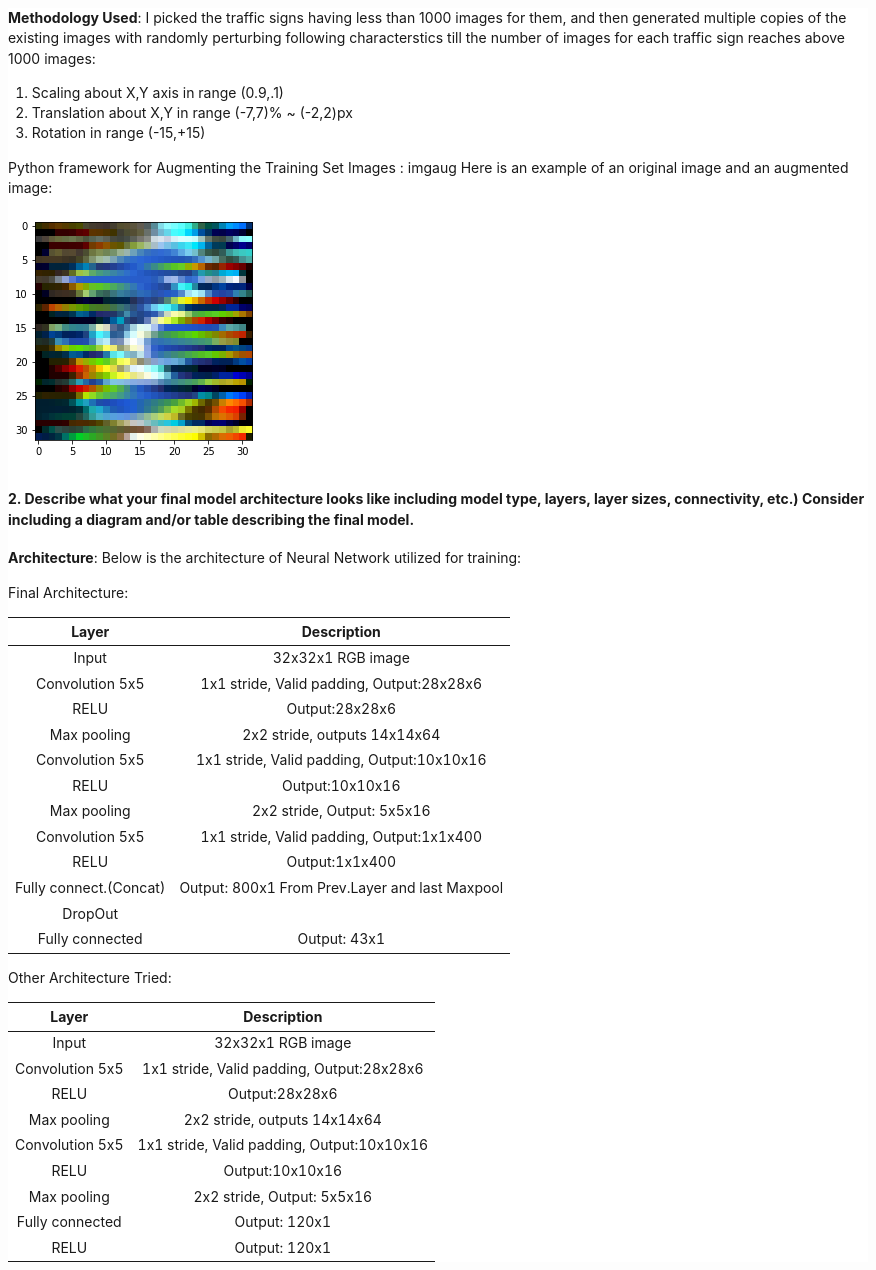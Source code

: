 **Methodology Used**: I picked the traffic signs having less than 1000 images for them, and then generated multiple copies of the existing images with randomly perturbing following characterstics till the number of images for each traffic sign reaches above 1000 images:

1. Scaling about X,Y axis in range (0.9,.1)
2. Translation about X,Y in range (-7,7)% ~ (-2,2)px
3. Rotation in range (-15,+15)

Python framework for Augmenting the Training Set Images : imgaug
Here is an example of an original image and an augmented image:

![alt text][image5]



#### 2. Describe what your final model architecture looks like including model type, layers, layer sizes, connectivity, etc.) Consider including a diagram and/or table describing the final model.

**Architecture**: Below is the architecture of Neural Network utilized for training:

Final Architecture:

| Layer         		|     Description	        					| 
|:---------------------:|:---------------------------------------------:| 
| Input         		| 32x32x1 RGB image   							| 
| Convolution 5x5     	| 1x1 stride, Valid padding, Output:28x28x6 	|
| RELU					| Output:28x28x6								|
| Max pooling	      	| 2x2 stride,  outputs 14x14x64 				|
| Convolution 5x5	    | 1x1 stride, Valid padding, Output:10x10x16 	|
| RELU					| Output:10x10x16								|
| Max pooling	      	| 2x2 stride,  Output: 5x5x16   				|
| Convolution 5x5	    | 1x1 stride, Valid padding, Output:1x1x400 	|
| RELU					| Output:1x1x400								|
| Fully connect.(Concat)| Output: 800x1 From Prev.Layer and last Maxpool|	
| DropOut				|           									|
| Fully connected		| Output: 43x1  								|

Other Architecture Tried:

| Layer         		|     Description	        					| 
|:---------------------:|:---------------------------------------------:| 
| Input         		| 32x32x1 RGB image   							| 
| Convolution 5x5     	| 1x1 stride, Valid padding, Output:28x28x6 	|
| RELU					| Output:28x28x6								|
| Max pooling	      	| 2x2 stride,  outputs 14x14x64 				|
| Convolution 5x5	    | 1x1 stride, Valid padding, Output:10x10x16 	|
| RELU					| Output:10x10x16								|
| Max pooling	      	| 2x2 stride,  Output: 5x5x16   				|
| Fully connected		| Output: 120x1      							|
| RELU					| Output: 120x1									|

[//]: # (Image References)
[image1]: ./writeup_images/training_distribution.png "Training Set Distribution"
[image2]: ./writeup_images/validation_distribution.png "Validation Set Distribution"
[image3]: ./writeup_images/test_distribution.png "Testing Set Distribution"
[image4]: ./writeup_images/training_distribution_after_augmentation.png "Training Set Distribution After Augmentation"
[image5]: ./writeup_images/augmented_image.png "Sample Augmented Image"
[image6]: ./writeup_images/preprocessing.png "Preprocessed Image"
[image7]: ./writeup_images/webImages.png "Images from Web"
[image8]: ./writeup_images/softmax.png "Softmax Probabilities"
[image9]: ./writeup_images/normalized_actual.png "Normalized"
[image10]: ./writeup_images/conv1.png "Visualizing Conv1 Layer"
[image11]: ./writeup_images/conv2.png "Visualizing conv2 Layer"
